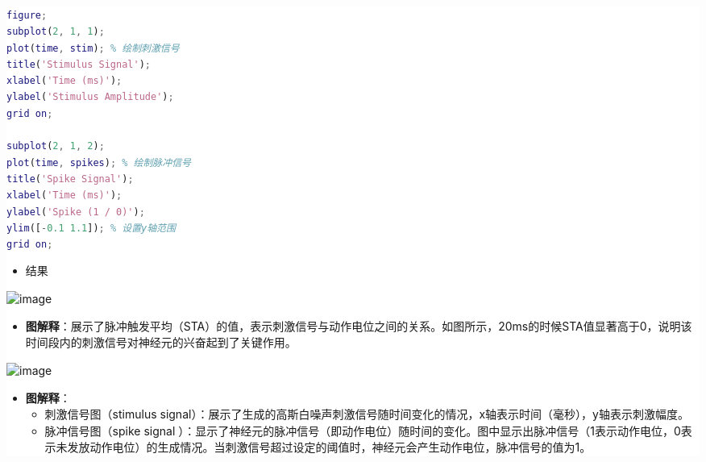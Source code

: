 ```matlab
figure;
subplot(2, 1, 1);
plot(time, stim); % 绘制刺激信号
title('Stimulus Signal');
xlabel('Time (ms)');
ylabel('Stimulus Amplitude');
grid on;

subplot(2, 1, 2);
plot(time, spikes); % 绘制脉冲信号
title('Spike Signal');
xlabel('Time (ms)');
ylabel('Spike (1 / 0)');
ylim([-0.1 1.1]); % 设置y轴范围
grid on;
```
- 结果

![image](https://github.com/user-attachments/assets/9fd5526d-1153-4aee-9cf3-5238973ff3c8)
 - **图解释**：展示了脉冲触发平均（STA）的值，表示刺激信号与动作电位之间的关系。如图所示，20ms的时候STA值显著高于0，说明该时间段内的刺激信号对神经元的兴奋起到了关键作用。

 ![image](https://github.com/user-attachments/assets/10ec6c60-e23c-4037-8ff3-6fef5dccae83)
- **图解释**：
    - 刺激信号图（stimulus signal）：展示了生成的高斯白噪声刺激信号随时间变化的情况，x轴表示时间（毫秒），y轴表示刺激幅度。
    - 脉冲信号图（spike signal ）：显示了神经元的脉冲信号（即动作电位）随时间的变化。图中显示出脉冲信号（1表示动作电位，0表示未发放动作电位）的生成情况。当刺激信号超过设定的阈值时，神经元会产生动作电位，脉冲信号的值为1。









